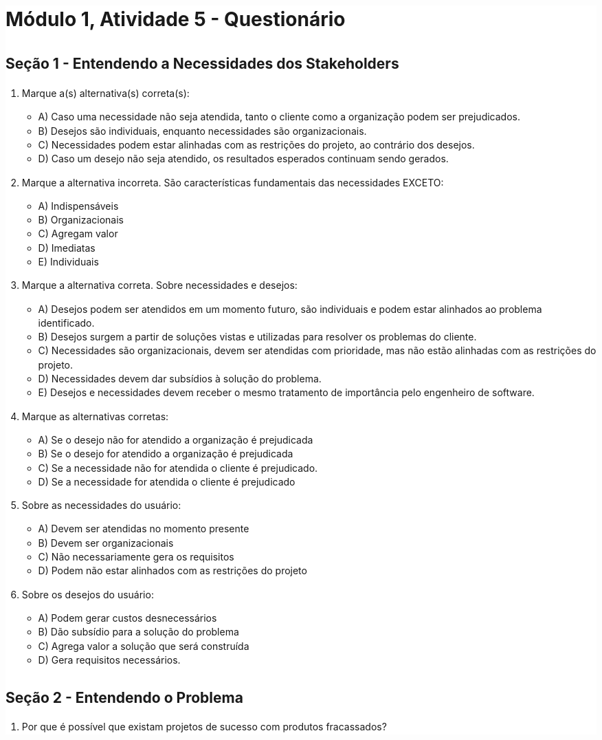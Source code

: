 ﻿# Módulo 1, Atividade 5 - Questionário

## Seção 1 - Entendendo a Necessidades dos Stakeholders

1. Marque a(s) alternativa(s) correta(s):

   - A) Caso uma necessidade não seja atendida, tanto o cliente como a organização podem ser prejudicados.
   - B) Desejos são individuais, enquanto necessidades são organizacionais.
   - C) Necessidades podem estar alinhadas com as restrições do projeto, ao contrário dos desejos.
   - D) Caso um desejo não seja atendido, os resultados esperados continuam sendo gerados.

1. Marque a alternativa incorreta. São características fundamentais das necessidades EXCETO:

   - A) Indispensáveis
   - B) Organizacionais
   - C) Agregam valor
   - D) Imediatas
   - E) Individuais

1. Marque a alternativa correta. Sobre necessidades e desejos:

   - A) Desejos podem ser atendidos em um momento futuro, são individuais e podem estar alinhados ao problema identificado.
   - B) Desejos surgem a partir de soluções vistas e utilizadas para resolver os problemas do cliente.
   - C) Necessidades são organizacionais, devem ser atendidas com prioridade, mas não estão alinhadas com as restrições do projeto.
   - D) Necessidades devem dar subsídios à solução do problema.
   - E) Desejos e necessidades devem receber o mesmo tratamento de importância pelo engenheiro de software.

1. Marque as alternativas corretas:

   - A) Se o desejo não for atendido a organização é prejudicada
   - B) Se o desejo for atendido a organização é prejudicada
   - C) Se a necessidade não for atendida o cliente é prejudicado.
   - D) Se a necessidade for atendida o cliente é prejudicado

1. Sobre as necessidades do usuário:

   - A) Devem ser atendidas no momento presente
   - B) Devem ser organizacionais
   - C) Não necessariamente gera os requisitos
   - D) Podem não estar alinhados com as restrições do projeto

1. Sobre os desejos do usuário:

   - A) Podem gerar custos desnecessários
   - B) Dão subsídio para a solução do problema
   - C) Agrega valor a solução que será construída
   - D) Gera requisitos necessários.

## Seção 2 - Entendendo o Problema

1. Por que é possível que existam projetos de sucesso com produtos fracassados?
